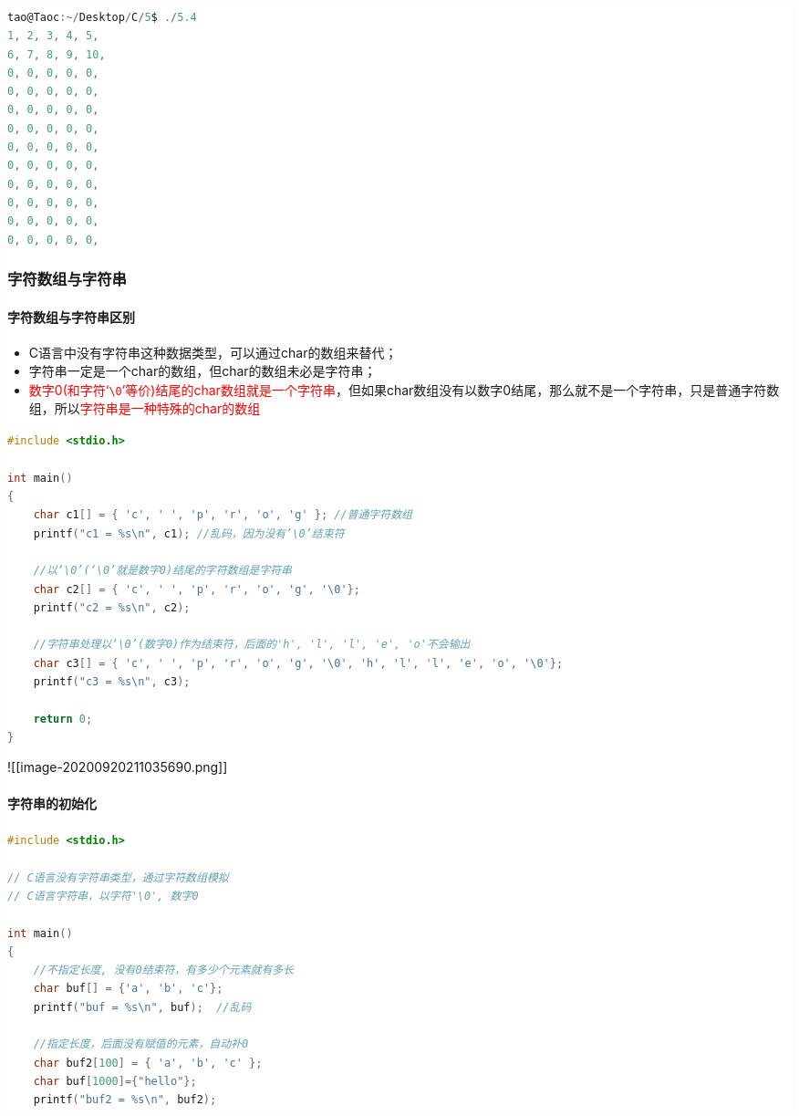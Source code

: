 ```c
tao@Taoc:~/Desktop/C/5$ ./5.4 
1, 2, 3, 4, 5, 
6, 7, 8, 9, 10, 
0, 0, 0, 0, 0, 
0, 0, 0, 0, 0, 
0, 0, 0, 0, 0, 
0, 0, 0, 0, 0, 
0, 0, 0, 0, 0, 
0, 0, 0, 0, 0, 
0, 0, 0, 0, 0, 
0, 0, 0, 0, 0, 
0, 0, 0, 0, 0, 
0, 0, 0, 0, 0, 
```

### 字符数组与字符串

#### 字符数组与字符串区别

- C语言中没有字符串这种数据类型，可以通过char的数组来替代；
- 字符串一定是一个char的数组，但char的数组未必是字符串；
- <font color="red">数字0(和字符‘`\0`’等价)结尾的char数组就是一个字符串</font>，但如果char数组没有以数字0结尾，那么就不是一个字符串，只是普通字符数组，所以<font color="red">字符串是一种特殊的char的数组</font>

```c
#include <stdio.h>

int main()
{
	char c1[] = { 'c', ' ', 'p', 'r', 'o', 'g' }; //普通字符数组
	printf("c1 = %s\n", c1); //乱码，因为没有’\0’结束符

	//以‘\0’(‘\0’就是数字0)结尾的字符数组是字符串
	char c2[] = { 'c', ' ', 'p', 'r', 'o', 'g', '\0'}; 
	printf("c2 = %s\n", c2);

	//字符串处理以‘\0’(数字0)作为结束符，后面的'h', 'l', 'l', 'e', 'o'不会输出
	char c3[] = { 'c', ' ', 'p', 'r', 'o', 'g', '\0', 'h', 'l', 'l', 'e', 'o', '\0'};
	printf("c3 = %s\n", c3);

	return 0;
}

```

![[image-20200920211035690.png]]

#### 字符串的初始化

```c
#include <stdio.h>

// C语言没有字符串类型，通过字符数组模拟
// C语言字符串，以字符'\0', 数字0

int main()
{
    //不指定长度, 没有0结束符，有多少个元素就有多长
    char buf[] = {'a', 'b', 'c'};
    printf("buf = %s\n", buf);	//乱码
    
    //指定长度，后面没有赋值的元素，自动补0
	char buf2[100] = { 'a', 'b', 'c' };
	char buf[1000]={"hello"};
	printf("buf2 = %s\n", buf2);
```